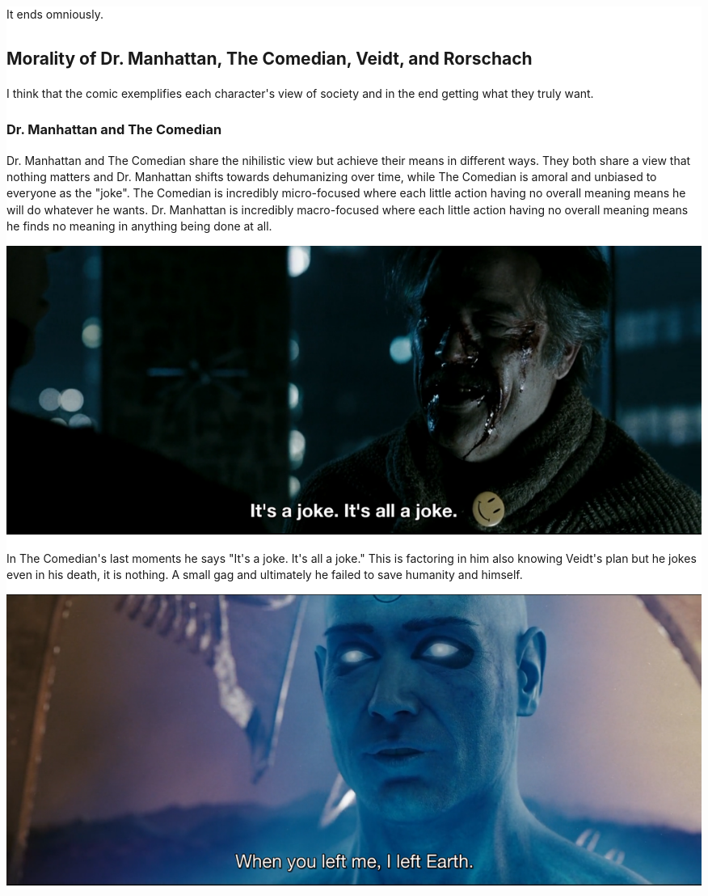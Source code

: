 It ends omniously.

## Morality of Dr. Manhattan, The Comedian, Veidt, and Rorschach

I think that the comic exemplifies each character's view of society and in the end getting what they truly want.

### Dr. Manhattan and The Comedian

Dr. Manhattan and The Comedian share the nihilistic view but achieve their means in different ways. They both share a view that nothing matters and Dr. Manhattan shifts towards dehumanizing over time, while The Comedian is amoral and unbiased to everyone as the "joke". The Comedian is incredibly micro-focused where each little action having no overall meaning means he will do whatever he wants. Dr. Manhattan is incredibly macro-focused where each little action having no overall meaning means he finds no meaning in anything being done at all.

<img src="/blog/media/10/m15.png" />

In The Comedian's last moments he says "It's a joke. It's all a joke." This is factoring in him also knowing Veidt's plan but he jokes even in his death, it is nothing. A small gag and ultimately he failed to save humanity and himself.

<img src="/blog/media/10/m16.png" />

